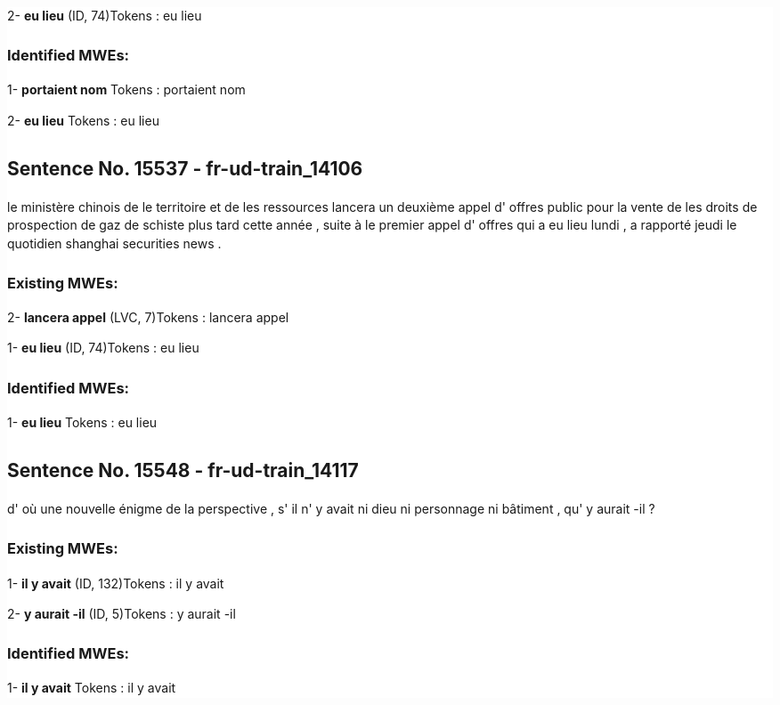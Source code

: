 2- **eu lieu** (ID, 74)Tokens : 
eu
lieu

### Identified MWEs: 
1- **portaient nom** Tokens : 
portaient
nom

2- **eu lieu** Tokens : 
eu
lieu

## Sentence No. 15537 - fr-ud-train_14106
le ministère chinois de le territoire et de les ressources lancera un deuxième appel d' offres public pour la vente de les droits de prospection de gaz de schiste plus tard cette année , suite à le premier appel d' offres qui a eu lieu lundi , a rapporté jeudi le quotidien shanghai securities news . 
### Existing MWEs: 
2- **lancera appel** (LVC, 7)Tokens : 
lancera
appel

1- **eu lieu** (ID, 74)Tokens : 
eu
lieu

### Identified MWEs: 
1- **eu lieu** Tokens : 
eu
lieu

## Sentence No. 15548 - fr-ud-train_14117
d' où une nouvelle énigme de la perspective , s' il n' y avait ni dieu ni personnage ni bâtiment , qu' y aurait -il ? 
### Existing MWEs: 
1- **il y avait** (ID, 132)Tokens : 
il
y
avait

2- **y aurait -il** (ID, 5)Tokens : 
y
aurait
-il

### Identified MWEs: 
1- **il y avait** Tokens : 
il
y
avait
